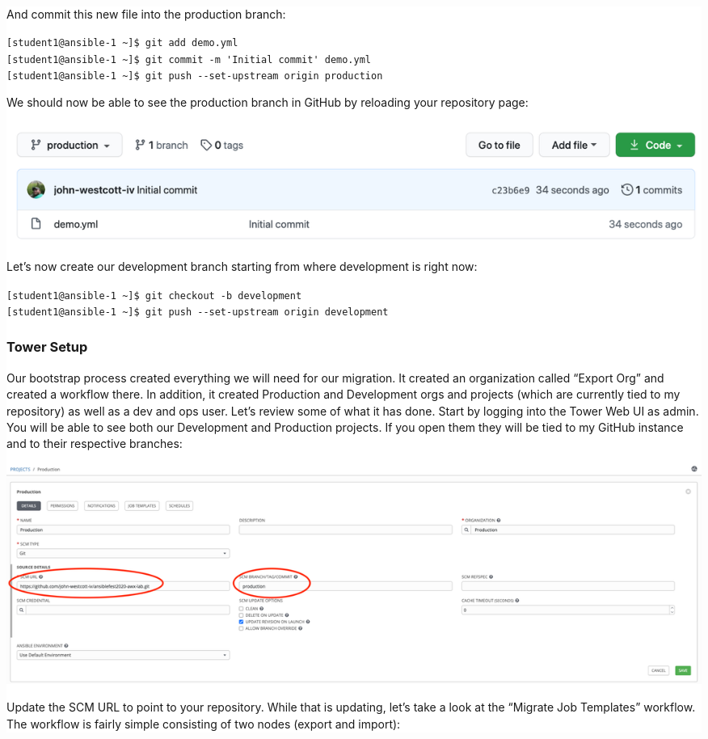 And commit this new file into the production branch:

```
[student1@ansible-1 ~]$ git add demo.yml
[student1@ansible-1 ~]$ git commit -m 'Initial commit' demo.yml
[student1@ansible-1 ~]$ git push --set-upstream origin production
```

We should now be able to see the production branch in GitHub by reloading your repository page:

![Reload Repo](images/image26.png)


Let’s now create our development branch starting from where development is right now:

```
[student1@ansible-1 ~]$ git checkout -b development
[student1@ansible-1 ~]$ git push --set-upstream origin development
```


### Tower Setup

Our bootstrap process created everything we will need for our migration. It created an organization called “Export Org” and created a workflow there. In addition, it created Production and Development orgs and projects (which are currently tied to my repository) as well as a dev and ops user. Let’s review some of what it has done. Start by logging into the Tower Web UI as admin. You will be able to see both our Development and Production projects. If you open them they will be tied to my GitHub instance and to their respective branches:

![Tower Project SCM](images/image27.png)


Update the SCM URL to point to your repository. While that is updating, let’s take a look at the “Migrate Job Templates” workflow. The workflow is fairly simple consisting of two nodes (export and import):
